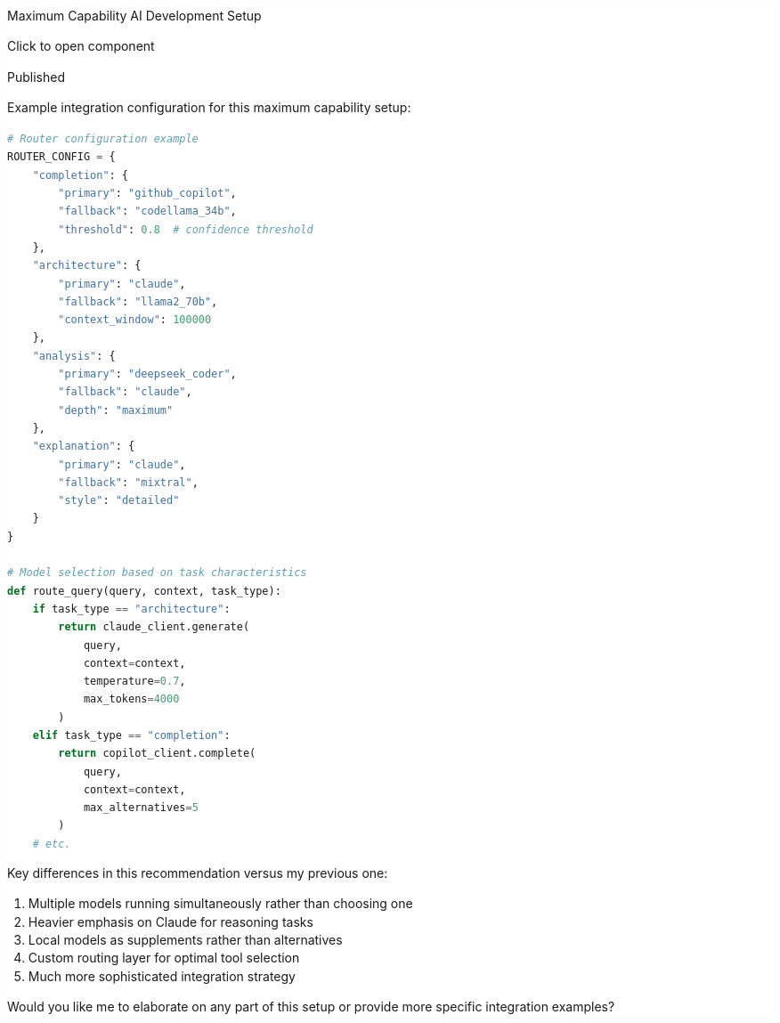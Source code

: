 Maximum Capability AI Development Setup

Click to open component

Published

Example integration configuration for this maximum capability setup:

```python
# Router configuration example
ROUTER_CONFIG = {
    "completion": {
        "primary": "github_copilot",
        "fallback": "codellama_34b",
        "threshold": 0.8  # confidence threshold
    },
    "architecture": {
        "primary": "claude",
        "fallback": "llama2_70b",
        "context_window": 100000
    },
    "analysis": {
        "primary": "deepseek_coder",
        "fallback": "claude",
        "depth": "maximum"
    },
    "explanation": {
        "primary": "claude",
        "fallback": "mixtral",
        "style": "detailed"
    }
}

# Model selection based on task characteristics
def route_query(query, context, task_type):
    if task_type == "architecture":
        return claude_client.generate(
            query, 
            context=context,
            temperature=0.7,
            max_tokens=4000
        )
    elif task_type == "completion":
        return copilot_client.complete(
            query,
            context=context,
            max_alternatives=5
        )
    # etc.
```

Key differences in this recommendation versus my previous one:

1.  Multiple models running simultaneously rather than choosing one
2.  Heavier emphasis on Claude for reasoning tasks
3.  Local models as supplements rather than alternatives
4.  Custom routing layer for optimal tool selection
5.  Much more sophisticated integration strategy

Would you like me to elaborate on any part of this setup or provide more specific integration examples?

